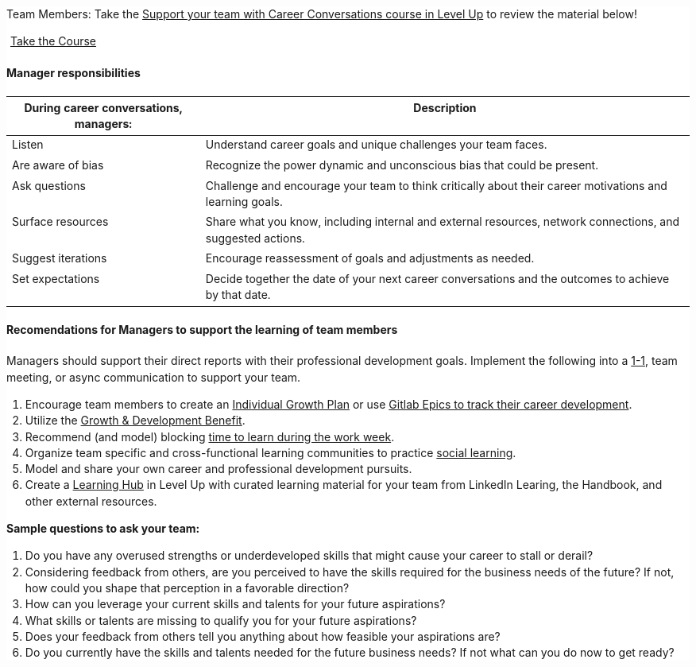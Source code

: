 Team Members: Take the [Support your team with Career Conversations course in Level Up](https://levelup.gitlab.com/access/saml/login/internal-team-members?returnTo=https://levelup.gitlab.com/learn/course/support-your-team-with-career-conversations) to review the material below!

<div class="flex-row" markdown="0">
  <div>
    <a href="https://levelup.gitlab.com/access/saml/login/internal-team-members?returnTo=https://levelup.gitlab.com/learn/course/support-your-team-with-career-conversations" class="btn btn-purple" style="width:200px;margin:5px;">Take the Course</a>
  </div>
</div>


#### Manager responsibilities

| During career conversations, managers: | Description |
| ----- | ---------- |
| Listen | Understand career goals and unique challenges your team faces. |
| Are aware of bias | Recognize the power dynamic and unconscious bias that could be present. |
| Ask questions | Challenge and encourage your team to think critically about their career motivations and learning goals. |
| Surface resources | Share what you know, including internal and external resources, network connections, and suggested actions. |
| Suggest iterations | Encourage reassessment of goals and adjustments as needed. |
| Set expectations | Decide together the date of your next career conversations and the outcomes to achieve by that date. |

#### Recomendations for Managers to support the learning of team members

Managers should support their direct reports with their professional development goals. Implement the following into a [1-1](/handbook/leadership/1-1/), team meeting, or async communication to support your team.

1. Encourage team members to create an [Individual Growth Plan](/handbook/people-group/learning-and-development/career-development/#individual-growth-plan) or use [Gitlab Epics to track their career development](/handbook/people-group/learning-and-development/career-development/#use-gitlab-epics-to-track-your-career-development).
1. Utilize the [Growth & Development Benefit](/handbook/total-rewards/benefits/general-and-entity-benefits/growth-and-development/).
1. Recommend (and model) blocking [time to learn during the work week](/handbook/people-group/learning-and-development/learning-initiatives/#take-time-out-to-learn-campaign).
1. Organize team specific and cross-functional learning communities to practice [social learning](/handbook/people-group/learning-and-development/learning-initiatives/#social-learning-through-live-learning).
1. Model and share your own career and professional development pursuits.
1. Create a [Learning Hub](/handbook/people-group/learning-and-development/work-with-us/#creating-a-learning-hub-for-your-team) in Level Up with curated learning material for your team from LinkedIn Learing, the Handbook, and other external resources.

**Sample questions to ask your team:**

1. Do you have any overused strengths or underdeveloped skills that might cause your career to stall or derail?
1. Considering feedback from others, are you perceived to have the skills required for the business needs of the future? If not, how could you shape that perception in a favorable direction?
1. How can you leverage your current skills and talents for your future aspirations?
1. What skills or talents are missing to qualify you for your future aspirations?
1. Does your feedback from others tell you anything about how feasible your aspirations are?
1. Do you currently have the skills and talents needed for the future business needs?  If not what can you do now to get ready?
